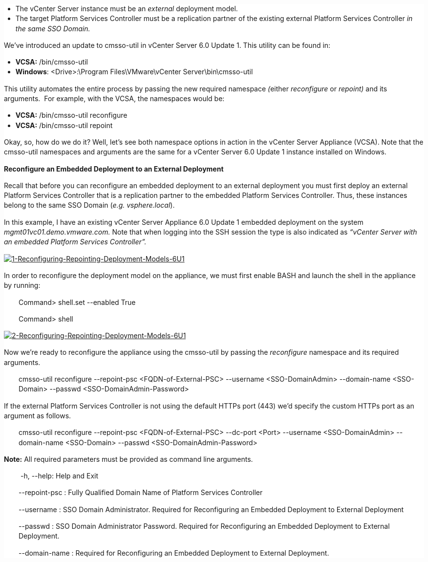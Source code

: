 <ul>
	<li>The vCenter Server instance must be an <span style="font-style: normal !msorm;"><em>external</em></span> deployment model.</li>
	<li>The target Platform Services Controller must be a replication partner of the existing external Platform Services Controller <em>in the s</em><em>ame SSO Domain.</em></li>
</ul>
We’ve introduced an update to cmsso-util in vCenter Server 6.0 Update 1. This utility can be found in:
<ul>
	<li><strong>VCSA:</strong> /bin/cmsso-util</li>
	<li><strong>Windows</strong>: &lt;Drive&gt;:\Program Files\VMware\vCenter Server\bin\cmsso-util</li>
</ul>
This utility automates the entire process by passing the new required namespace <em>(</em>either <em>reconfigure </em>or<em> repoint) </em>and its arguments.  For example, with the VCSA, the namespaces would be:
<ul>
	<li><strong>VCSA:</strong> /bin/cmsso-util reconfigure</li>
	<li><strong>VCSA:</strong> /bin/cmsso-util repoint</li>
</ul>
Okay, so, how do we do it? Well, let’s see both namespace options in action in the vCenter Server Appliance (VCSA). Note that the cmsso-util namespaces and arguments are the same for a vCenter Server 6.0 Update 1 instance installed on Windows.



<strong>Reconfigure an Embedded Deployment to an External Deployment</strong>

Recall that before you can reconfigure an embedded deployment to an external deployment you must first deploy an external Platform Services Controller that is a replication partner to the embedded Platform Services Controller. Thus, these instances belong to the same SSO Domain (<em>e.g. vsphere.local</em>).

In this example, I have an existing vCenter Server Appliance 6.0 Update 1 embedded deployment on the system <em>mgmt01vc01.demo.vmware.com.</em> Note that when logging into the SSH session the type is also indicated as <em>“vCenter Server with an embedded Platform Services Controller”.</em>

<a href="http://blogs.vmware.com/vsphere/files/2015/09/1-Reconfiguring-Repointing-Deployment-Models-6U1.png"><img class="alignnone size-full wp-image-18236" src="http://blogs.vmware.com/vsphere/files/2015/09/1-Reconfiguring-Repointing-Deployment-Models-6U1.png" alt="1-Reconfiguring-Repointing-Deployment-Models-6U1" width="857" height="520" /></a>

In order to reconfigure the deployment model on the appliance, we must first enable BASH and launch the shell in the appliance by running:
<p style="padding-left: 30px;">Command&gt; shell.set --enabled True</p>
<p style="padding-left: 30px;">Command&gt; shell</p>
<a href="http://blogs.vmware.com/vsphere/files/2015/09/2-Reconfiguring-Repointing-Deployment-Models-6U1.png"><img class="alignnone size-full wp-image-18237" src="http://blogs.vmware.com/vsphere/files/2015/09/2-Reconfiguring-Repointing-Deployment-Models-6U1.png" alt="2-Reconfiguring-Repointing-Deployment-Models-6U1" width="857" height="520" /></a>

Now we’re ready to reconfigure the appliance using the cmsso-util by passing the <em>reconfigure</em> namespace and its required arguments.
<p style="padding-left: 30px;">cmsso-util reconfigure --repoint-psc &lt;FQDN-of-External-PSC&gt; --username &lt;SSO-DomainAdmin&gt; --domain-name &lt;SSO-Domain&gt; --passwd &lt;SSO-DomainAdmin-Password&gt;</p>
If the external Platform Services Controller is not using the default HTTPs port (443) we’d specify the custom HTTPs port as an argument as follows.
<p style="padding-left: 30px;">cmsso-util reconfigure --repoint-psc &lt;FQDN-of-External-PSC&gt; --dc-port &lt;Port&gt; --username &lt;SSO-DomainAdmin&gt; --domain-name &lt;SSO-Domain&gt; --passwd &lt;SSO-DomainAdmin-Password&gt;</p>
<strong>Note:</strong> All required parameters must be provided as command line arguments.
<p style="padding-left: 30px;"> -h, --help: Help and Exit</p>
<p style="padding-left: 30px;">--repoint-psc : Fully Qualified Domain Name of Platform Services Controller</p>
<p style="padding-left: 30px;">--username : SSO Domain Administrator. Required for Reconfiguring an Embedded Deployment to External Deployment</p>
<p style="padding-left: 30px;">--passwd : SSO Domain Administrator Password. Required for Reconfiguring an Embedded Deployment to External Deployment.</p>
<p style="padding-left: 30px;">--domain-name : Required for Reconfiguring an Embedded Deployment to External Deployment.</p>